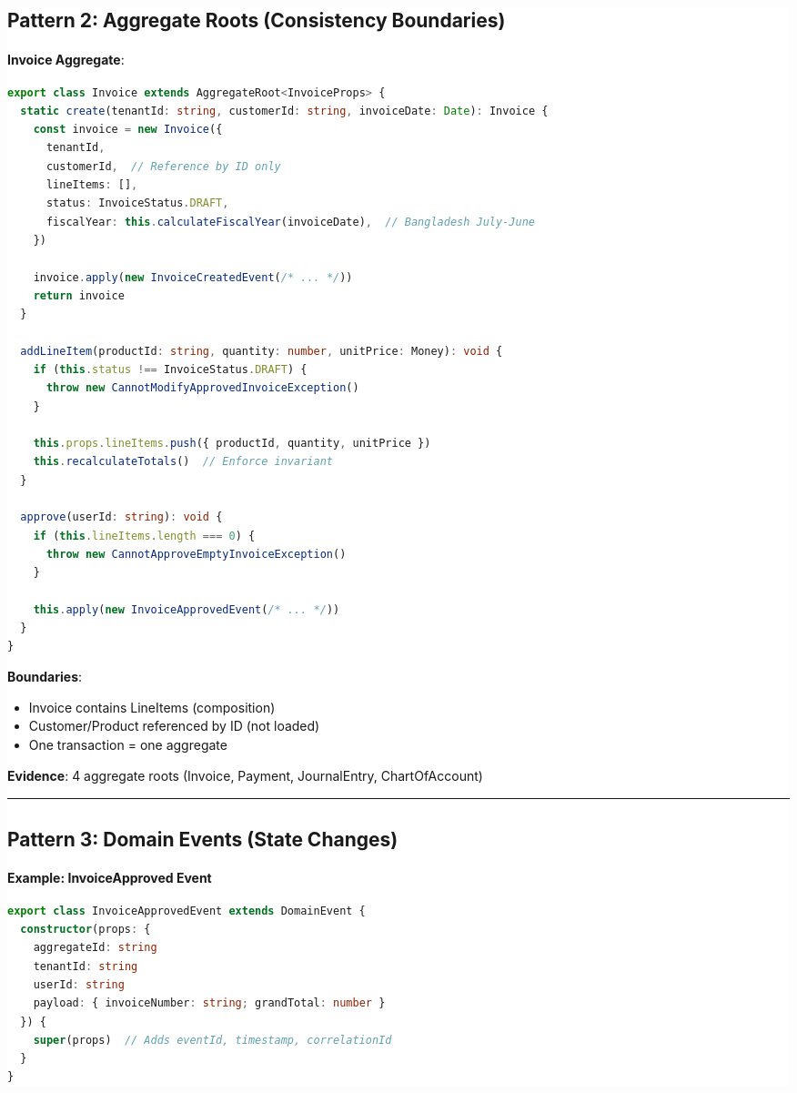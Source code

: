 
## Pattern 2: Aggregate Roots (Consistency Boundaries)

**Invoice Aggregate**:
```typescript
export class Invoice extends AggregateRoot<InvoiceProps> {
  static create(tenantId: string, customerId: string, invoiceDate: Date): Invoice {
    const invoice = new Invoice({
      tenantId,
      customerId,  // Reference by ID only
      lineItems: [],
      status: InvoiceStatus.DRAFT,
      fiscalYear: this.calculateFiscalYear(invoiceDate),  // Bangladesh July-June
    })

    invoice.apply(new InvoiceCreatedEvent(/* ... */))
    return invoice
  }

  addLineItem(productId: string, quantity: number, unitPrice: Money): void {
    if (this.status !== InvoiceStatus.DRAFT) {
      throw new CannotModifyApprovedInvoiceException()
    }

    this.props.lineItems.push({ productId, quantity, unitPrice })
    this.recalculateTotals()  // Enforce invariant
  }

  approve(userId: string): void {
    if (this.lineItems.length === 0) {
      throw new CannotApproveEmptyInvoiceException()
    }

    this.apply(new InvoiceApprovedEvent(/* ... */))
  }
}
```

**Boundaries**:
- Invoice contains LineItems (composition)
- Customer/Product referenced by ID (not loaded)
- One transaction = one aggregate

**Evidence**: 4 aggregate roots (Invoice, Payment, JournalEntry, ChartOfAccount)

---

## Pattern 3: Domain Events (State Changes)

**Example: InvoiceApproved Event**
```typescript
export class InvoiceApprovedEvent extends DomainEvent {
  constructor(props: {
    aggregateId: string
    tenantId: string
    userId: string
    payload: { invoiceNumber: string; grandTotal: number }
  }) {
    super(props)  // Adds eventId, timestamp, correlationId
  }
}
```

